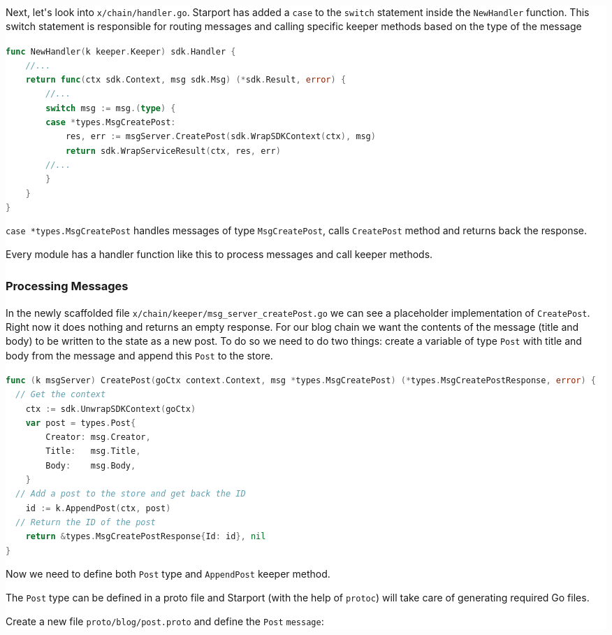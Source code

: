 Next, let's look into `x/chain/handler.go`. Starport has added a `case` to the `switch` statement inside the `NewHandler` function. This switch statement is responsible for routing messages and calling specific keeper methods based on the type of the message

```go
func NewHandler(k keeper.Keeper) sdk.Handler {
	//...
	return func(ctx sdk.Context, msg sdk.Msg) (*sdk.Result, error) {
		//...
		switch msg := msg.(type) {
		case *types.MsgCreatePost:
			res, err := msgServer.CreatePost(sdk.WrapSDKContext(ctx), msg)
			return sdk.WrapServiceResult(ctx, res, err)
		//...
		}
	}
}
```

`case *types.MsgCreatePost` handles messages of type `MsgCreatePost`, calls `CreatePost` method and returns back the response.

Every module has a handler function like this to process messages and call keeper methods.

### Processing Messages

In the newly scaffolded file `x/chain/keeper/msg_server_createPost.go` we can see a placeholder implementation of `CreatePost`. Right now it does nothing and returns an empty response. For our blog chain we want the contents of the message (title and body) to be written to the state as a new post. To do so we need to do two things: create a variable of type `Post` with title and body from the message and append this `Post` to the store.

```go
func (k msgServer) CreatePost(goCtx context.Context, msg *types.MsgCreatePost) (*types.MsgCreatePostResponse, error) {
  // Get the context
	ctx := sdk.UnwrapSDKContext(goCtx)
	var post = types.Post{
		Creator: msg.Creator,
		Title:   msg.Title,
		Body:    msg.Body,
	}
  // Add a post to the store and get back the ID
	id := k.AppendPost(ctx, post)
  // Return the ID of the post
	return &types.MsgCreatePostResponse{Id: id}, nil
}
```

Now we need to define both `Post` type and `AppendPost` keeper method.

The `Post` type can be defined in a proto file and Starport (with the help of `protoc`) will take care of generating required Go files.

Create a new file `proto/blog/post.proto` and define the `Post` `message`:
